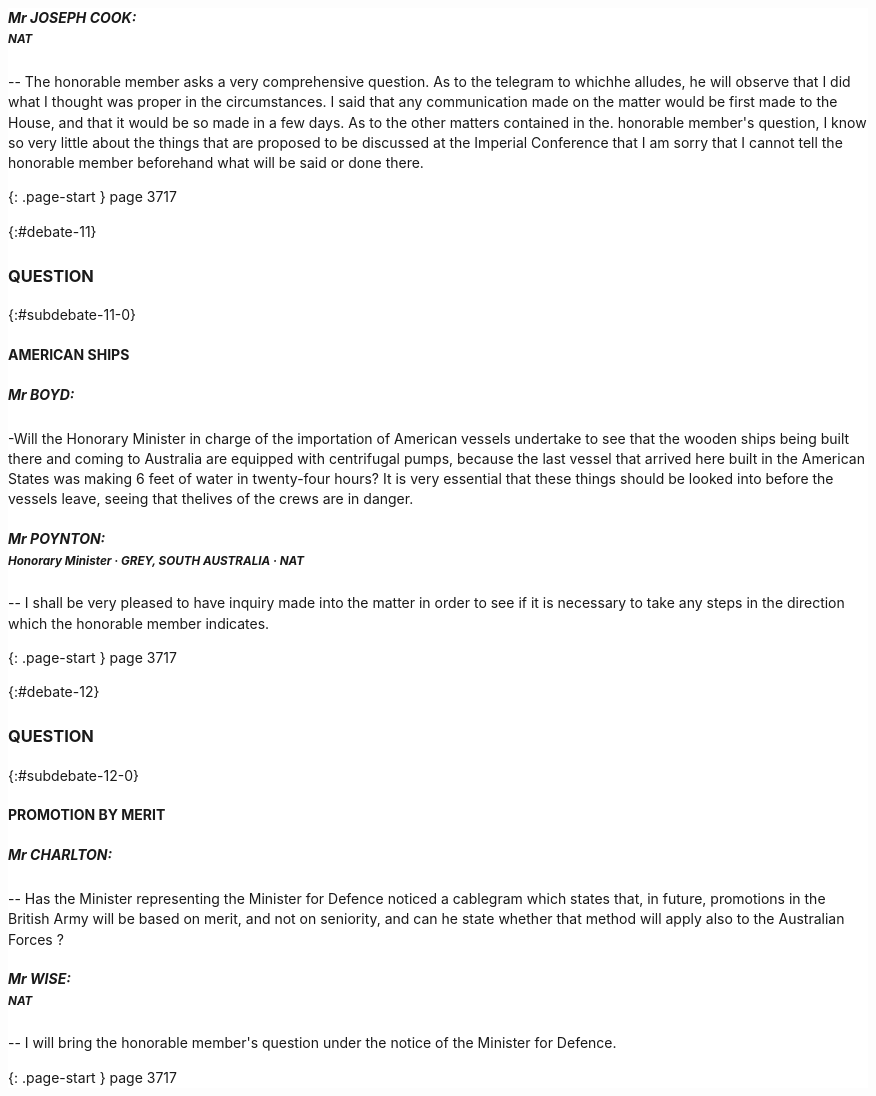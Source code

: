 ##### Mr JOSEPH COOK:<br><small class="text-muted">NAT</small>

-- The honorable member asks a very comprehensive question. As to the telegram to whichhe alludes, he will observe that I did what I thought was proper in the circumstances. I said that any communication made on the matter would be first made to the House, and that it would be so made in a few days. As to the other matters contained in the. honorable member's question, I know so very little about the things that are proposed to be discussed at the Imperial Conference that I am sorry that I cannot tell the honorable member beforehand what will be said or done there. 

{: .page-start }
page 3717

{:#debate-11}
### QUESTION

{:#subdebate-11-0}
#### AMERICAN SHIPS

##### Mr BOYD:

-Will the Honorary Minister in charge of the importation of American vessels undertake to see that the wooden ships being built there and coming to Australia are equipped with centrifugal pumps, because the last vessel that arrived here built in the American States was making 6 feet of water in twenty-four hours? It is very essential that these things should be looked into before the vessels leave, seeing that thelives of the crews are in danger. 

##### Mr POYNTON:<br><small class="text-muted">Honorary Minister &middot; GREY, SOUTH AUSTRALIA &middot; NAT</small>

-- I shall be very pleased to have inquiry made into the matter in order to see if it is necessary to take any steps in the direction which the honorable member indicates. 

{: .page-start }
page 3717

{:#debate-12}
### QUESTION

{:#subdebate-12-0}
#### PROMOTION BY MERIT

##### Mr CHARLTON:

-- Has the Minister representing the Minister for Defence noticed a cablegram which states that, in future, promotions in the British Army will be based on merit, and not on seniority, and can he state whether that method will apply also to the Australian Forces ? 

##### Mr WISE:<br><small class="text-muted">NAT</small>

-- I will bring the honorable member's question under the notice of the Minister for Defence. 

{: .page-start }
page 3717
